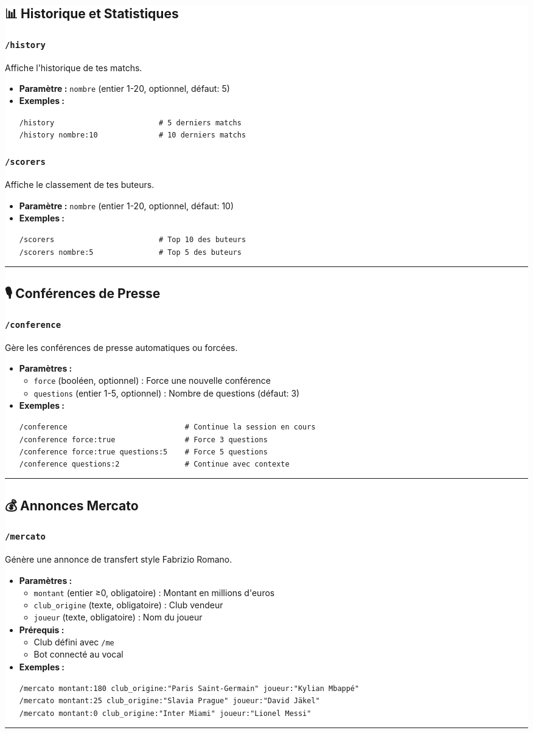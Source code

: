 
## 📊 Historique et Statistiques

### `/history`
Affiche l'historique de tes matchs.
- **Paramètre :** `nombre` (entier 1-20, optionnel, défaut: 5)
- **Exemples :**
  ```
  /history                        # 5 derniers matchs
  /history nombre:10              # 10 derniers matchs
  ```

### `/scorers`
Affiche le classement de tes buteurs.
- **Paramètre :** `nombre` (entier 1-20, optionnel, défaut: 10)
- **Exemples :**
  ```
  /scorers                        # Top 10 des buteurs
  /scorers nombre:5               # Top 5 des buteurs
  ```

---

## 🎙️ Conférences de Presse

### `/conference`
Gère les conférences de presse automatiques ou forcées.
- **Paramètres :**
  - `force` (booléen, optionnel) : Force une nouvelle conférence
  - `questions` (entier 1-5, optionnel) : Nombre de questions (défaut: 3)
- **Exemples :**
  ```
  /conference                           # Continue la session en cours
  /conference force:true                # Force 3 questions
  /conference force:true questions:5    # Force 5 questions
  /conference questions:2               # Continue avec contexte
  ```

---

## 💰 Annonces Mercato

### `/mercato`
Génère une annonce de transfert style Fabrizio Romano.
- **Paramètres :**
  - `montant` (entier ≥0, obligatoire) : Montant en millions d'euros
  - `club_origine` (texte, obligatoire) : Club vendeur
  - `joueur` (texte, obligatoire) : Nom du joueur
- **Prérequis :** 
  - Club défini avec `/me`
  - Bot connecté au vocal
- **Exemples :**
  ```
  /mercato montant:180 club_origine:"Paris Saint-Germain" joueur:"Kylian Mbappé"
  /mercato montant:25 club_origine:"Slavia Prague" joueur:"David Jäkel"
  /mercato montant:0 club_origine:"Inter Miami" joueur:"Lionel Messi"
  ```

---